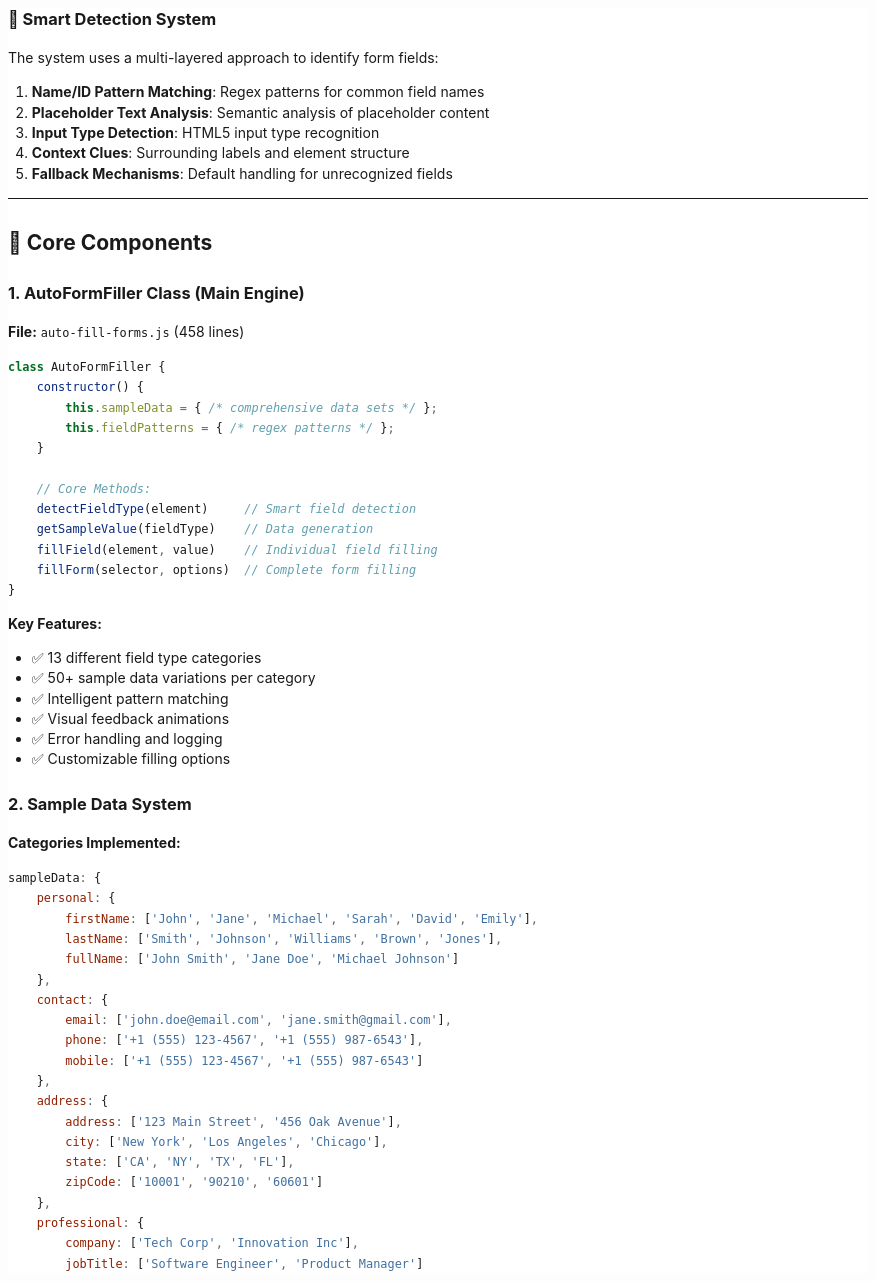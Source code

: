 ### 🧠 Smart Detection System

The system uses a multi-layered approach to identify form fields:

1. **Name/ID Pattern Matching**: Regex patterns for common field names
2. **Placeholder Text Analysis**: Semantic analysis of placeholder content  
3. **Input Type Detection**: HTML5 input type recognition
4. **Context Clues**: Surrounding labels and element structure
5. **Fallback Mechanisms**: Default handling for unrecognized fields

---

## 🔧 Core Components

### 1. AutoFormFiller Class (Main Engine)

**File:** `auto-fill-forms.js` (458 lines)

```javascript
class AutoFormFiller {
    constructor() {
        this.sampleData = { /* comprehensive data sets */ };
        this.fieldPatterns = { /* regex patterns */ };
    }
    
    // Core Methods:
    detectFieldType(element)     // Smart field detection
    getSampleValue(fieldType)    // Data generation
    fillField(element, value)    // Individual field filling
    fillForm(selector, options)  // Complete form filling
}
```

**Key Features:**
- ✅ 13 different field type categories
- ✅ 50+ sample data variations per category
- ✅ Intelligent pattern matching
- ✅ Visual feedback animations
- ✅ Error handling and logging
- ✅ Customizable filling options

### 2. Sample Data System

**Categories Implemented:**
```javascript
sampleData: {
    personal: {
        firstName: ['John', 'Jane', 'Michael', 'Sarah', 'David', 'Emily'],
        lastName: ['Smith', 'Johnson', 'Williams', 'Brown', 'Jones'],
        fullName: ['John Smith', 'Jane Doe', 'Michael Johnson']
    },
    contact: {
        email: ['john.doe@email.com', 'jane.smith@gmail.com'],
        phone: ['+1 (555) 123-4567', '+1 (555) 987-6543'],
        mobile: ['+1 (555) 123-4567', '+1 (555) 987-6543']
    },
    address: {
        address: ['123 Main Street', '456 Oak Avenue'],
        city: ['New York', 'Los Angeles', 'Chicago'],
        state: ['CA', 'NY', 'TX', 'FL'],
        zipCode: ['10001', '90210', '60601']
    },
    professional: {
        company: ['Tech Corp', 'Innovation Inc'],
        jobTitle: ['Software Engineer', 'Product Manager']
```